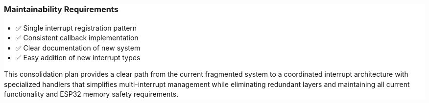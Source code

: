 ### **Maintainability Requirements**
- ✅ Single interrupt registration pattern
- ✅ Consistent callback implementation
- ✅ Clear documentation of new system
- ✅ Easy addition of new interrupt types

This consolidation plan provides a clear path from the current fragmented system to a coordinated interrupt architecture with specialized handlers that simplifies multi-interrupt management while eliminating redundant layers and maintaining all current functionality and ESP32 memory safety requirements.
